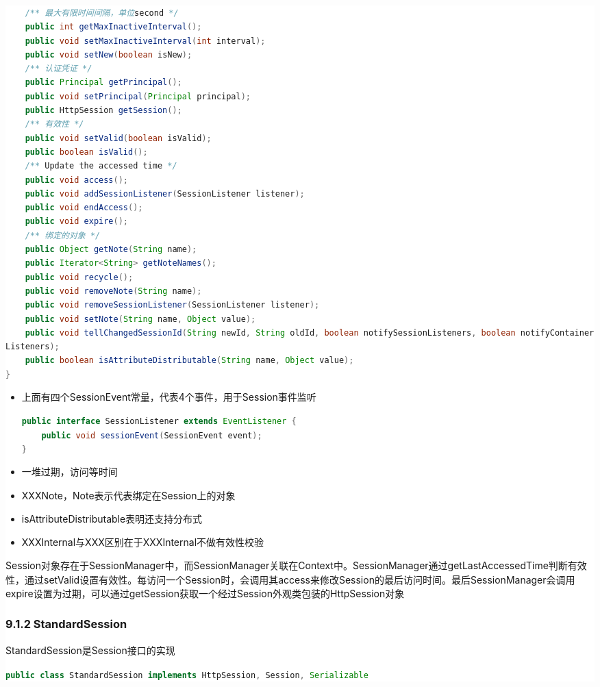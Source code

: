 ```java
  	/** 最大有限时间间隔，单位second */
	public int getMaxInactiveInterval();
    public void setMaxInactiveInterval(int interval);
    public void setNew(boolean isNew);
  	/** 认证凭证 */
    public Principal getPrincipal();
    public void setPrincipal(Principal principal);
    public HttpSession getSession();
  	/** 有效性 */
    public void setValid(boolean isValid);
    public boolean isValid();
  	/** Update the accessed time */
    public void access();
    public void addSessionListener(SessionListener listener);
    public void endAccess();
    public void expire();
  	/** 绑定的对象 */
    public Object getNote(String name);
    public Iterator<String> getNoteNames();
    public void recycle();
    public void removeNote(String name);
    public void removeSessionListener(SessionListener listener);
    public void setNote(String name, Object value);
    public void tellChangedSessionId(String newId, String oldId, boolean notifySessionListeners, boolean notifyContainerListeners);
    public boolean isAttributeDistributable(String name, Object value);
}
```

- 上面有四个SessionEvent常量，代表4个事件，用于Session事件监听

  ``` java
  public interface SessionListener extends EventListener {
      public void sessionEvent(SessionEvent event);
  }
  ```

- 一堆过期，访问等时间

- XXXNote，Note表示代表绑定在Session上的对象

- isAttributeDistributable表明还支持分布式

- XXXInternal与XXX区别在于XXXInternal不做有效性校验

Session对象存在于SessionManager中，而SessionManager关联在Context中。SessionManager通过getLastAccessedTime判断有效性，通过setValid设置有效性。每访问一个Session时，会调用其access来修改Session的最后访问时间。最后SessionManager会调用expire设置为过期，可以通过getSession获取一个经过Session外观类包装的HttpSession对象

### 9.1.2 StandardSession

StandardSession是Session接口的实现

```java
public class StandardSession implements HttpSession, Session, Serializable
```
